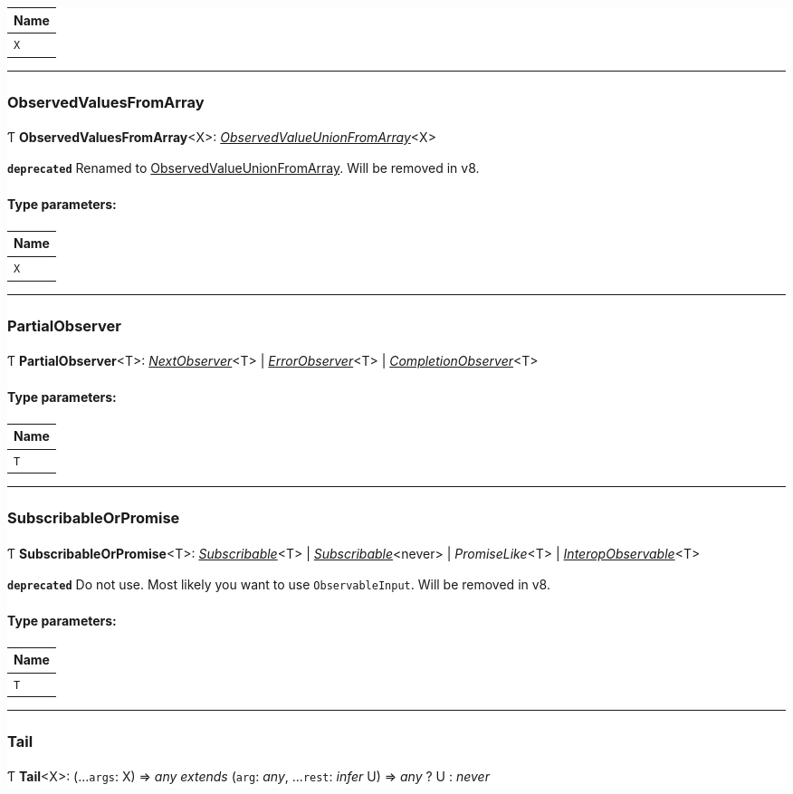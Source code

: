 Name |
:------ |
`X` |

___

### ObservedValuesFromArray

Ƭ **ObservedValuesFromArray**<X\>: [*ObservedValueUnionFromArray*](rxjs.md#observedvalueunionfromarray)<X\>

**`deprecated`** Renamed to [ObservedValueUnionFromArray](rxjs.md#observedvalueunionfromarray). Will be removed in v8.

#### Type parameters:

Name |
:------ |
`X` |

___

### PartialObserver

Ƭ **PartialObserver**<T\>: [*NextObserver*](../interfaces/rxjs.nextobserver.md)<T\> \| [*ErrorObserver*](../interfaces/rxjs.errorobserver.md)<T\> \| [*CompletionObserver*](../interfaces/rxjs.completionobserver.md)<T\>

#### Type parameters:

Name |
:------ |
`T` |

___

### SubscribableOrPromise

Ƭ **SubscribableOrPromise**<T\>: [*Subscribable*](../interfaces/rxjs.subscribable.md)<T\> \| [*Subscribable*](../interfaces/rxjs.subscribable.md)<never\> \| *PromiseLike*<T\> \| [*InteropObservable*](../interfaces/rxjs.interopobservable.md)<T\>

**`deprecated`** Do not use. Most likely you want to use `ObservableInput`. Will be removed in v8.

#### Type parameters:

Name |
:------ |
`T` |

___

### Tail

Ƭ **Tail**<X\>: (...`args`: X) => *any* *extends* (`arg`: *any*, ...`rest`: *infer* U) => *any* ? U : *never*
